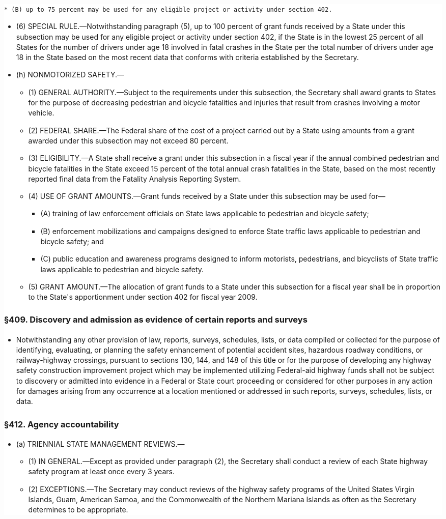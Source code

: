 
    * (B) up to 75 percent may be used for any eligible project or activity under section 402.


  * (6) SPECIAL RULE.—Notwithstanding paragraph (5), up to 100 percent of grant funds received by a State under this subsection may be used for any eligible project or activity under section 402, if the State is in the lowest 25 percent of all States for the number of drivers under age 18 involved in fatal crashes in the State per the total number of drivers under age 18 in the State based on the most recent data that conforms with criteria established by the Secretary.


* (h) NONMOTORIZED SAFETY.—

  * (1) GENERAL AUTHORITY.—Subject to the requirements under this subsection, the Secretary shall award grants to States for the purpose of decreasing pedestrian and bicycle fatalities and injuries that result from crashes involving a motor vehicle.

  * (2) FEDERAL SHARE.—The Federal share of the cost of a project carried out by a State using amounts from a grant awarded under this subsection may not exceed 80 percent.

  * (3) ELIGIBILITY.—A State shall receive a grant under this subsection in a fiscal year if the annual combined pedestrian and bicycle fatalities in the State exceed 15 percent of the total annual crash fatalities in the State, based on the most recently reported final data from the Fatality Analysis Reporting System.

  * (4) USE OF GRANT AMOUNTS.—Grant funds received by a State under this subsection may be used for—

    * (A) training of law enforcement officials on State laws applicable to pedestrian and bicycle safety;

    * (B) enforcement mobilizations and campaigns designed to enforce State traffic laws applicable to pedestrian and bicycle safety; and

    * (C) public education and awareness programs designed to inform motorists, pedestrians, and bicyclists of State traffic laws applicable to pedestrian and bicycle safety.


  * (5) GRANT AMOUNT.—The allocation of grant funds to a State under this subsection for a fiscal year shall be in proportion to the State's apportionment under section 402 for fiscal year 2009.

### §409. Discovery and admission as evidence of certain reports and surveys
* Notwithstanding any other provision of law, reports, surveys, schedules, lists, or data compiled or collected for the purpose of identifying, evaluating, or planning the safety enhancement of potential accident sites, hazardous roadway conditions, or railway-highway crossings, pursuant to sections 130, 144, and 148 of this title or for the purpose of developing any highway safety construction improvement project which may be implemented utilizing Federal-aid highway funds shall not be subject to discovery or admitted into evidence in a Federal or State court proceeding or considered for other purposes in any action for damages arising from any occurrence at a location mentioned or addressed in such reports, surveys, schedules, lists, or data.

### §412. Agency accountability
* (a) TRIENNIAL STATE MANAGEMENT REVIEWS.—

  * (1) IN GENERAL.—Except as provided under paragraph (2), the Secretary shall conduct a review of each State highway safety program at least once every 3 years.

  * (2) EXCEPTIONS.—The Secretary may conduct reviews of the highway safety programs of the United States Virgin Islands, Guam, American Samoa, and the Commonwealth of the Northern Mariana Islands as often as the Secretary determines to be appropriate.
